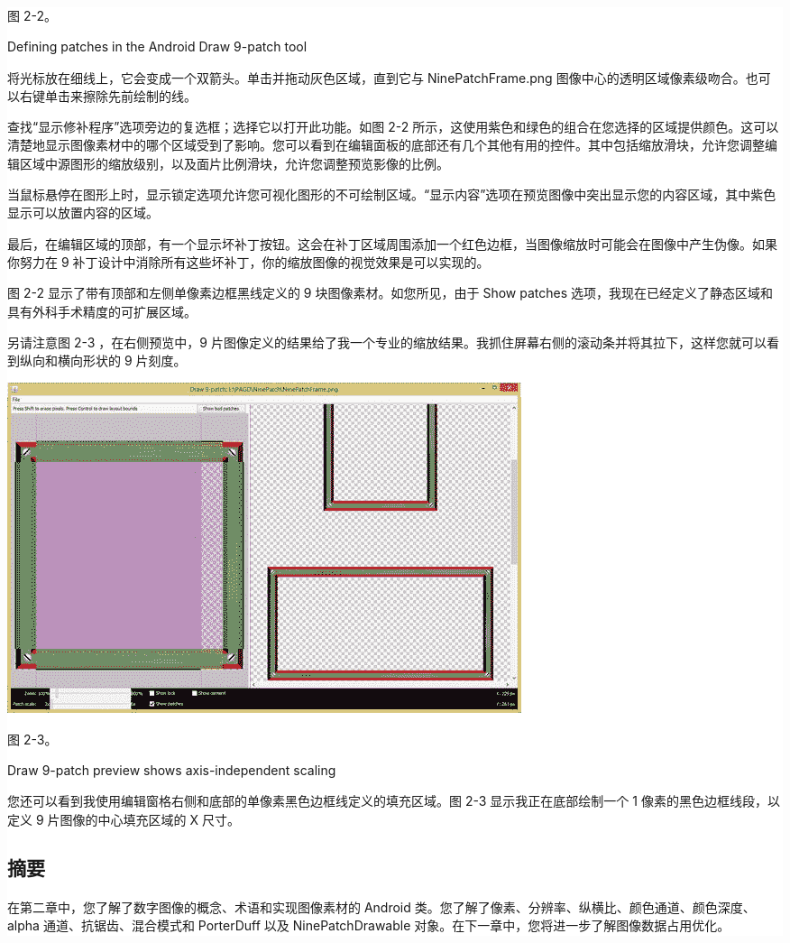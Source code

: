 图 2-2。

Defining patches in the Android Draw 9-patch tool

将光标放在细线上，它会变成一个双箭头。单击并拖动灰色区域，直到它与 NinePatchFrame.png 图像中心的透明区域像素级吻合。也可以右键单击来擦除先前绘制的线。

查找“显示修补程序”选项旁边的复选框；选择它以打开此功能。如图 2-2 所示，这使用紫色和绿色的组合在您选择的区域提供颜色。这可以清楚地显示图像素材中的哪个区域受到了影响。您可以看到在编辑面板的底部还有几个其他有用的控件。其中包括缩放滑块，允许您调整编辑区域中源图形的缩放级别，以及面片比例滑块，允许您调整预览影像的比例。

当鼠标悬停在图形上时，显示锁定选项允许您可视化图形的不可绘制区域。“显示内容”选项在预览图像中突出显示您的内容区域，其中紫色显示可以放置内容的区域。

最后，在编辑区域的顶部，有一个显示坏补丁按钮。这会在补丁区域周围添加一个红色边框，当图像缩放时可能会在图像中产生伪像。如果你努力在 9 补丁设计中消除所有这些坏补丁，你的缩放图像的视觉效果是可以实现的。

图 2-2 显示了带有顶部和左侧单像素边框黑线定义的 9 块图像素材。如您所见，由于 Show patches 选项，我现在已经定义了静态区域和具有外科手术精度的可扩展区域。

另请注意图 2-3 ，在右侧预览中，9 片图像定义的结果给了我一个专业的缩放结果。我抓住屏幕右侧的滚动条并将其拉下，这样您就可以看到纵向和横向形状的 9 片刻度。

![A371640_1_En_2_Fig3_HTML.jpg](img/A371640_1_En_2_Fig3_HTML.jpg)

图 2-3。

Draw 9-patch preview shows axis-independent scaling

您还可以看到我使用编辑窗格右侧和底部的单像素黑色边框线定义的填充区域。图 2-3 显示我正在底部绘制一个 1 像素的黑色边框线段，以定义 9 片图像的中心填充区域的 X 尺寸。

## 摘要

在第二章中，您了解了数字图像的概念、术语和实现图像素材的 Android 类。您了解了像素、分辨率、纵横比、颜色通道、颜色深度、alpha 通道、抗锯齿、混合模式和 PorterDuff 以及 NinePatchDrawable 对象。在下一章中，您将进一步了解图像数据占用优化。